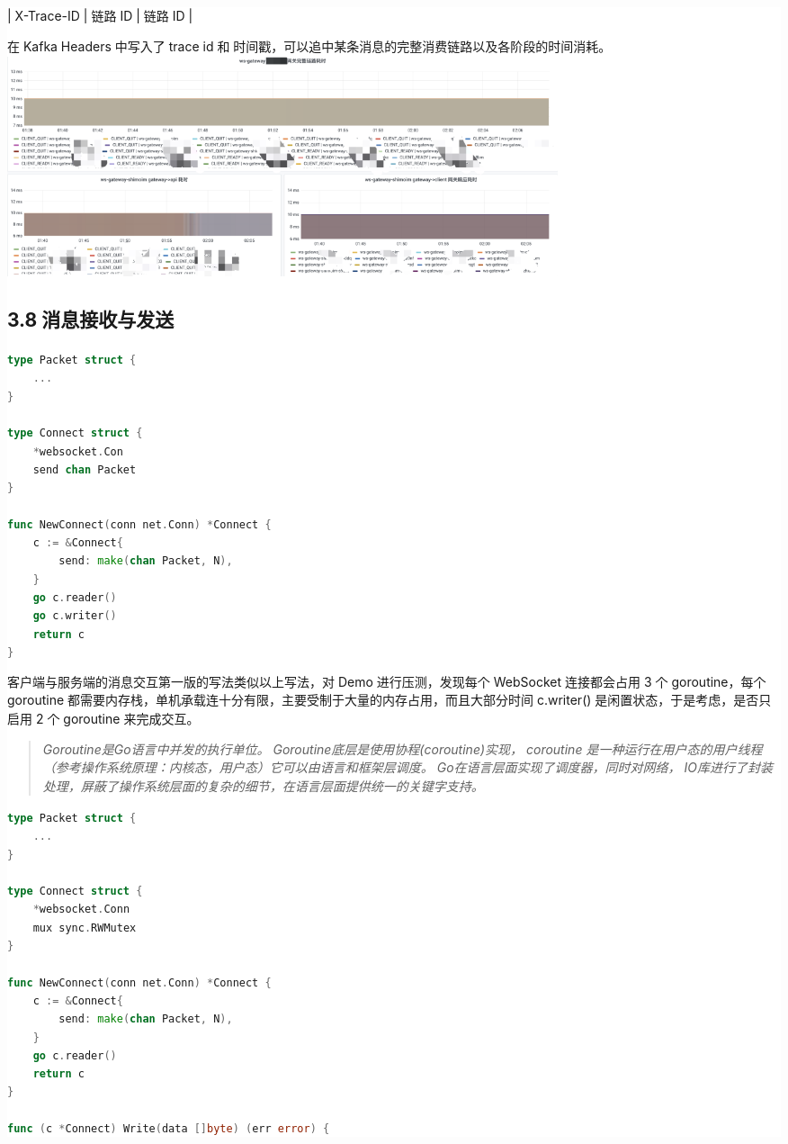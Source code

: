 | X-Trace-ID | 链路 ID | 链路 ID |

在 Kafka Headers 中写入了 trace id 和 时间戳，可以追中某条消息的完整消费链路以及各阶段的时间消耗。![1719657852908-54b2c912-a724-405e-8e43-0dc28290bbda.png](./assets/1719657852908-54b2c912-a724-405e-8e43-0dc28290bbda.png)

## 3.8 消息接收与发送

```go
type Packet struct {
    ...
}

type Connect struct {
    *websocket.Con
    send chan Packet
}

func NewConnect(conn net.Conn) *Connect {
    c := &Connect{
        send: make(chan Packet, N),
    }
    go c.reader()
    go c.writer()
    return c
}
```

客户端与服务端的消息交互第一版的写法类似以上写法，对 Demo 进行压测，发现每个 WebSocket 连接都会占用 3 个 goroutine，每个 goroutine 都需要内存栈，单机承载连十分有限，主要受制于大量的内存占用，而且大部分时间 c.writer() 是闲置状态，于是考虑，是否只启用 2 个 goroutine 来完成交互。

> _Goroutine是Go语⾔中并发的执⾏单位。 Goroutine底层是使⽤协程(coroutine)实现， coroutine 是⼀种运⾏在⽤户态的⽤户线程（参考操作系统原理：内核态，⽤户态）它可以由语⾔和框架层调度。 Go在语⾔层⾯实现了调度器，同时对⽹络， IO库进⾏了封装处理，屏蔽了操作系统层⾯的复杂的细节，在语⾔层⾯提供统⼀的关键字⽀持。_
>

```go
type Packet struct {
    ...
}

type Connect struct {
    *websocket.Conn
    mux sync.RWMutex
}

func NewConnect(conn net.Conn) *Connect {
    c := &Connect{
        send: make(chan Packet, N),
    }
    go c.reader()
    return c
}

func (c *Connect) Write(data []byte) (err error) {
```